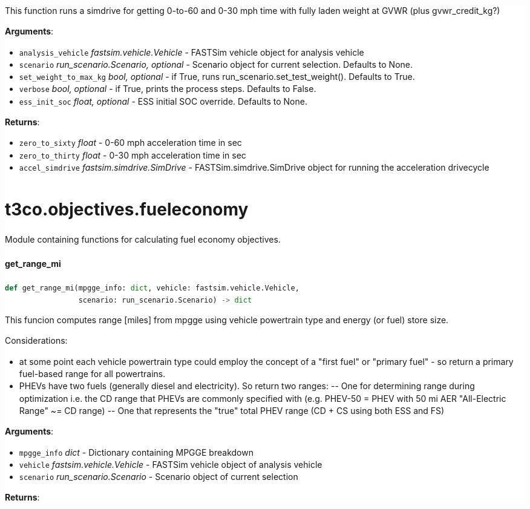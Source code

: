 This function runs a simdrive for getting 0-to-60 and 0-30 mph time with fully laden weight at GVWR (plus gvwr_credit_kg?)


**Arguments**:

- `analysis_vehicle` _fastsim.vehicle.Vehicle_ - FASTSim vehicle object for analysis vehicle
- `scenario` _run_scenario.Scenario, optional_ - Scenario object for current selection. Defaults to None.
- `set_weight_to_max_kg` _bool, optional_ - if True, runs run_scenario.set_test_weight(). Defaults to True.
- `verbose` _bool, optional_ - if True, prints the process steps. Defaults to False.
- `ess_init_soc` _float, optional_ - ESS initial SOC override. Defaults to None.
  

**Returns**:

- `zero_to_sixty` _float_ - 0-60 mph acceleration time in sec
- `zero_to_thirty` _float_ - 0-30 mph acceleration time in sec
- `accel_simdrive` _fastsim.simdrive.SimDrive_ - FASTSim.simdrive.SimDrive object for running the acceleration drivecycle

<a id="t3co.objectives.fueleconomy"></a>

# t3co.objectives.fueleconomy

Module containing functions for calculating fuel economy objectives.

<a id="t3co.objectives.fueleconomy.get_range_mi"></a>

#### get\_range\_mi

```python
def get_range_mi(mpgge_info: dict, vehicle: fastsim.vehicle.Vehicle,
                 scenario: run_scenario.Scenario) -> dict
```

This funcion computes range [miles] from mpgge using vehicle powertrain type and energy (or fuel) store size.

Considerations:
- at some point each vehicle powertrain type could employ the concept
of a "first fuel" or "primary fuel" - so return a primary fuel-based range for all
powertrains.
- PHEVs have two fuels (generally diesel and electricity). So return two ranges:
-- One for determining range during optimization
i.e. the CD range that PHEVs are commonly specified with
(e.g. PHEV-50 = PHEV with 50 mi AER "All-Electric Range" ~= CD range)
-- One that represents the "true" total PHEV range (CD + CS using both ESS and FS)

**Arguments**:

- `mpgge_info` _dict_ - Dictionary containing MPGGE breakdown
- `vehicle` _fastsim.vehicle.Vehicle_ - FASTSim vehicle object of analysis vehicle
- `scenario` _run_scenario.Scenario_ - Scenario object of current selection
  

**Returns**:
